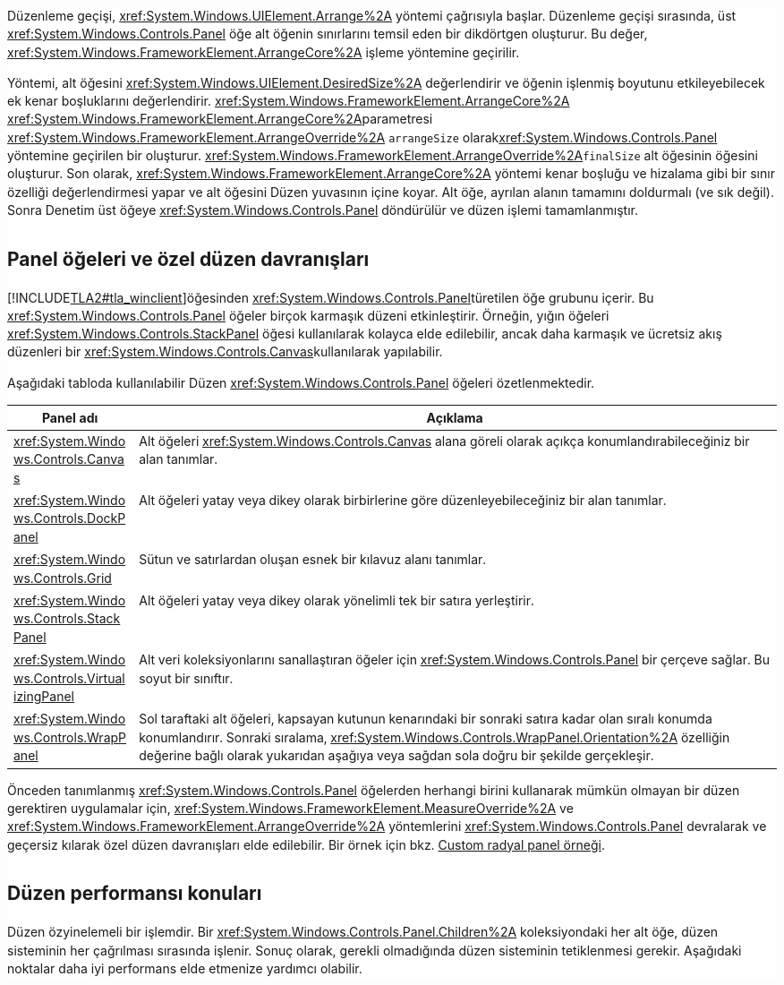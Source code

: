  Düzenleme geçişi, <xref:System.Windows.UIElement.Arrange%2A> yöntemi çağrısıyla başlar. Düzenleme geçişi sırasında, üst <xref:System.Windows.Controls.Panel> öğe alt öğenin sınırlarını temsil eden bir dikdörtgen oluşturur. Bu değer, <xref:System.Windows.FrameworkElement.ArrangeCore%2A> işleme yöntemine geçirilir.  
  
 Yöntemi, alt öğesini <xref:System.Windows.UIElement.DesiredSize%2A> değerlendirir ve öğenin işlenmiş boyutunu etkileyebilecek ek kenar boşluklarını değerlendirir. <xref:System.Windows.FrameworkElement.ArrangeCore%2A> <xref:System.Windows.FrameworkElement.ArrangeCore%2A>parametresi <xref:System.Windows.FrameworkElement.ArrangeOverride%2A> `arrangeSize` olarak<xref:System.Windows.Controls.Panel> yöntemine geçirilen bir oluşturur. <xref:System.Windows.FrameworkElement.ArrangeOverride%2A>`finalSize` alt öğesinin öğesini oluşturur. Son olarak, <xref:System.Windows.FrameworkElement.ArrangeCore%2A> yöntemi kenar boşluğu ve hizalama gibi bir sınır özelliği değerlendirmesi yapar ve alt öğesini Düzen yuvasının içine koyar. Alt öğe, ayrılan alanın tamamını doldurmalı (ve sık değil). Sonra Denetim üst öğeye <xref:System.Windows.Controls.Panel> döndürülür ve düzen işlemi tamamlanmıştır.  
  
<a name="LayoutSystem_PanelsCustom"></a>   
## <a name="panel-elements-and-custom-layout-behaviors"></a>Panel öğeleri ve özel düzen davranışları  
 [!INCLUDE[TLA2#tla_winclient](../../../../includes/tla2sharptla-winclient-md.md)]öğesinden <xref:System.Windows.Controls.Panel>türetilen öğe grubunu içerir. Bu <xref:System.Windows.Controls.Panel> öğeler birçok karmaşık düzeni etkinleştirir. Örneğin, yığın öğeleri <xref:System.Windows.Controls.StackPanel> öğesi kullanılarak kolayca elde edilebilir, ancak daha karmaşık ve ücretsiz akış düzenleri bir <xref:System.Windows.Controls.Canvas>kullanılarak yapılabilir.  
  
 Aşağıdaki tabloda kullanılabilir Düzen <xref:System.Windows.Controls.Panel> öğeleri özetlenmektedir.  
  
|Panel adı|Açıklama|  
|----------------|-----------------|  
|<xref:System.Windows.Controls.Canvas>|Alt öğeleri <xref:System.Windows.Controls.Canvas> alana göreli olarak açıkça konumlandırabileceğiniz bir alan tanımlar.|  
|<xref:System.Windows.Controls.DockPanel>|Alt öğeleri yatay veya dikey olarak birbirlerine göre düzenleyebileceğiniz bir alan tanımlar.|  
|<xref:System.Windows.Controls.Grid>|Sütun ve satırlardan oluşan esnek bir kılavuz alanı tanımlar.|  
|<xref:System.Windows.Controls.StackPanel>|Alt öğeleri yatay veya dikey olarak yönelimli tek bir satıra yerleştirir.|  
|<xref:System.Windows.Controls.VirtualizingPanel>|Alt veri koleksiyonlarını sanallaştıran öğeler için <xref:System.Windows.Controls.Panel> bir çerçeve sağlar. Bu soyut bir sınıftır.|  
|<xref:System.Windows.Controls.WrapPanel>|Sol taraftaki alt öğeleri, kapsayan kutunun kenarındaki bir sonraki satıra kadar olan sıralı konumda konumlandırır. Sonraki sıralama, <xref:System.Windows.Controls.WrapPanel.Orientation%2A> özelliğin değerine bağlı olarak yukarıdan aşağıya veya sağdan sola doğru bir şekilde gerçekleşir.|  
  
 Önceden tanımlanmış <xref:System.Windows.Controls.Panel> öğelerden herhangi birini kullanarak mümkün olmayan bir düzen gerektiren uygulamalar için, <xref:System.Windows.FrameworkElement.MeasureOverride%2A> ve <xref:System.Windows.FrameworkElement.ArrangeOverride%2A> yöntemlerini <xref:System.Windows.Controls.Panel> devralarak ve geçersiz kılarak özel düzen davranışları elde edilebilir. Bir örnek için bkz. [Custom radyal panel örneği](https://go.microsoft.com/fwlink/?LinkID=159982).  
  
<a name="LayoutSystem_Performance"></a>   
## <a name="layout-performance-considerations"></a>Düzen performansı konuları  
 Düzen özyinelemeli bir işlemdir. Bir <xref:System.Windows.Controls.Panel.Children%2A> koleksiyondaki her alt öğe, düzen sisteminin her çağrılması sırasında işlenir. Sonuç olarak, gerekli olmadığında düzen sisteminin tetiklenmesi gerekir. Aşağıdaki noktalar daha iyi performans elde etmenize yardımcı olabilir.  
  